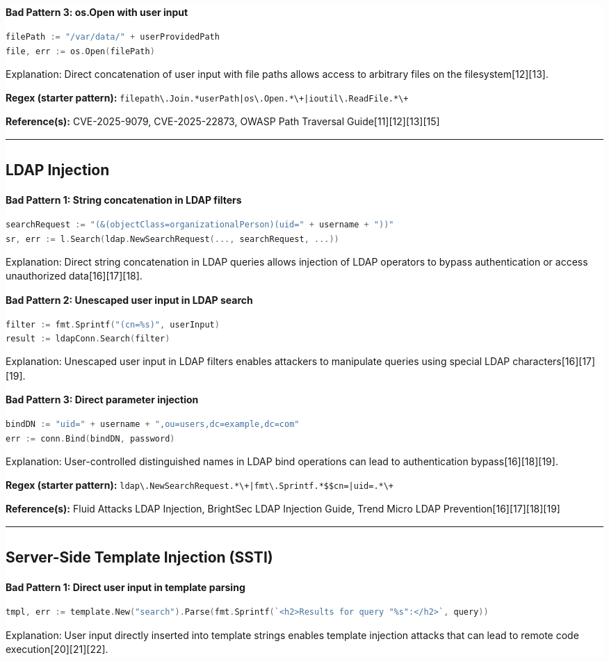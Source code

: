 **Bad Pattern 3: os.Open with user input**
```go
filePath := "/var/data/" + userProvidedPath
file, err := os.Open(filePath)
```
Explanation: Direct concatenation of user input with file paths allows access to arbitrary files on the filesystem[12][13].

**Regex (starter pattern):** `filepath\.Join.*userPath|os\.Open.*\+|ioutil\.ReadFile.*\+`

**Reference(s):** CVE-2025-9079, CVE-2025-22873, OWASP Path Traversal Guide[11][12][13][15]

***

## LDAP Injection

**Bad Pattern 1: String concatenation in LDAP filters**
```go
searchRequest := "(&(objectClass=organizationalPerson)(uid=" + username + "))"
sr, err := l.Search(ldap.NewSearchRequest(..., searchRequest, ...))
```
Explanation: Direct string concatenation in LDAP queries allows injection of LDAP operators to bypass authentication or access unauthorized data[16][17][18].

**Bad Pattern 2: Unescaped user input in LDAP search**
```go
filter := fmt.Sprintf("(cn=%s)", userInput)
result := ldapConn.Search(filter)
```
Explanation: Unescaped user input in LDAP filters enables attackers to manipulate queries using special LDAP characters[16][17][19].

**Bad Pattern 3: Direct parameter injection**
```go
bindDN := "uid=" + username + ",ou=users,dc=example,dc=com"
err := conn.Bind(bindDN, password)
```
Explanation: User-controlled distinguished names in LDAP bind operations can lead to authentication bypass[16][18][19].

**Regex (starter pattern):** `ldap\.NewSearchRequest.*\+|fmt\.Sprintf.*$$cn=|uid=.*\+`

**Reference(s):** Fluid Attacks LDAP Injection, BrightSec LDAP Injection Guide, Trend Micro LDAP Prevention[16][17][18][19]

***

## Server-Side Template Injection (SSTI)

**Bad Pattern 1: Direct user input in template parsing**
```go
tmpl, err := template.New("search").Parse(fmt.Sprintf(`<h2>Results for query "%s":</h2>`, query))
```
Explanation: User input directly inserted into template strings enables template injection attacks that can lead to remote code execution[20][21][22].
